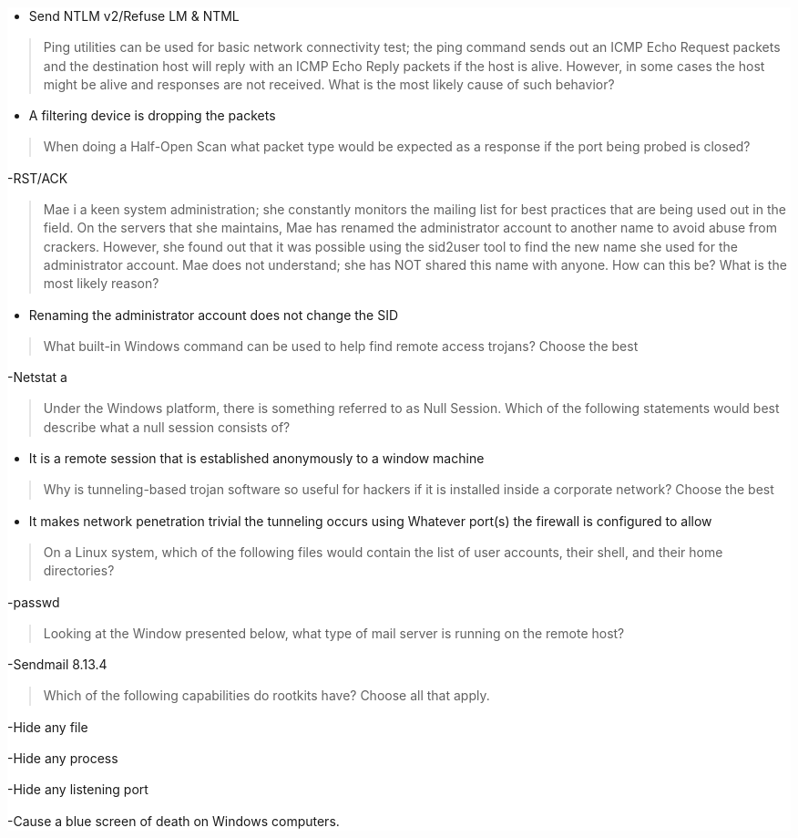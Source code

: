 - Send NTLM v2/Refuse LM & NTML


>Ping utilities can be used for basic network connectivity test; the ping command sends out an ICMP Echo Request packets and the destination host will reply with an ICMP Echo Reply packets if the host is alive.
However, in some cases the host might be alive and responses are not received.
What is the most likely cause of such behavior?

- A filtering device is dropping the packets

>When doing a Half-Open Scan what packet type would be expected as a response if the port being probed is closed?

-RST/ACK

>Mae i a keen system administration; she constantly monitors the mailing list for best practices that are being used out in the field. On the servers that she maintains, Mae has renamed the administrator account to another name to avoid abuse from crackers. However, she found out that it was possible using the sid2user tool to find the new name she used for the administrator account. Mae does not understand; she has NOT shared this name with anyone. How can this be? What is the most likely reason?


- Renaming the administrator account does not change the SID


>What built-in Windows command can be used to help find remote access trojans? Choose the best

-Netstat a


>Under the Windows platform, there is something referred to as Null Session.
Which of the following statements would best describe what a null session consists of?

- It is a remote session that is established anonymously to a window machine


>Why is tunneling-based trojan software so useful for hackers if it is installed inside a corporate network? Choose the best

- It makes network penetration trivial the tunneling occurs using Whatever port(s) the firewall is configured to allow


>On a Linux system, which of the following files would contain the list of user accounts, their shell, and their home directories?

-passwd


>Looking at the Window presented below, what type of mail server is running on the remote host?

-Sendmail 8.13.4

>Which of the following capabilities do rootkits have? Choose all that apply.

-Hide any file

-Hide any process

-Hide any listening port

-Cause a blue screen of death on Windows computers.
